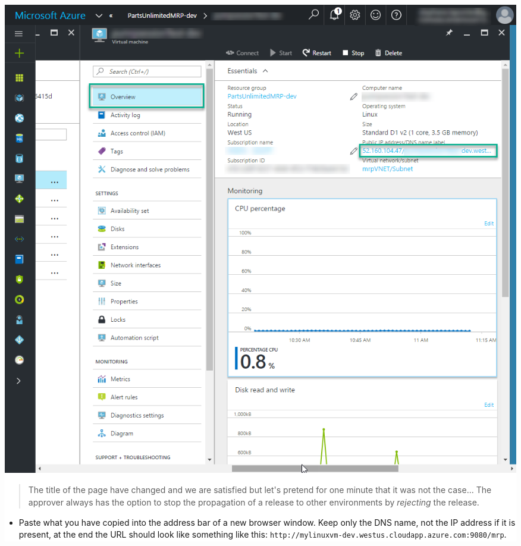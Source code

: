   ![](<media/azure_portal_copy_dev_machine_dns.png>)


> The title of the page have changed and we are satisfied but let's pretend for one minute that it was not the case...
> The approver always has the option to stop the propagation of a release to other environments by *rejecting* the release. 

* Paste what you have copied into the address bar of a new browser window. Keep only the DNS name, not the IP address if it is present, at the end the URL 
should look like something like this: `http://mylinuxvm-dev.westus.cloudapp.azure.com:9080/mrp`.
